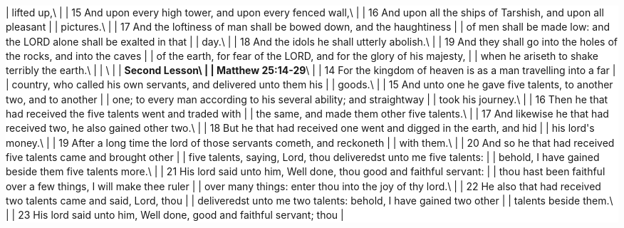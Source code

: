| lifted up,\                                                           |
| 15 And upon every high tower, and upon every fenced wall,\            |
| 16 And upon all the ships of Tarshish, and upon all pleasant          |
| pictures.\                                                            |
| 17 And the loftiness of man shall be bowed down, and the haughtiness  |
| of men shall be made low: and the LORD alone shall be exalted in that |
| day.\                                                                 |
| 18 And the idols he shall utterly abolish.\                           |
| 19 And they shall go into the holes of the rocks, and into the caves  |
| of the earth, for fear of the LORD, and for the glory of his majesty, |
| when he ariseth to shake terribly the earth.\                         |
| \                                                                     |
| **Second Lesson\                                                      |
| Matthew 25:14-29**\                                                   |
| 14 For the kingdom of heaven is as a man travelling into a far        |
| country, who called his own servants, and delivered unto them his     |
| goods.\                                                               |
| 15 And unto one he gave five talents, to another two, and to another  |
| one; to every man according to his several ability; and straightway   |
| took his journey.\                                                    |
| 16 Then he that had received the five talents went and traded with    |
| the same, and made them other five talents.\                          |
| 17 And likewise he that had received two, he also gained other two.\  |
| 18 But he that had received one went and digged in the earth, and hid |
| his lord\'s money.\                                                   |
| 19 After a long time the lord of those servants cometh, and reckoneth |
| with them.\                                                           |
| 20 And so he that had received five talents came and brought other    |
| five talents, saying, Lord, thou deliveredst unto me five talents:    |
| behold, I have gained beside them five talents more.\                 |
| 21 His lord said unto him, Well done, thou good and faithful servant: |
| thou hast been faithful over a few things, I will make thee ruler     |
| over many things: enter thou into the joy of thy lord.\               |
| 22 He also that had received two talents came and said, Lord, thou    |
| deliveredst unto me two talents: behold, I have gained two other      |
| talents beside them.\                                                 |
| 23 His lord said unto him, Well done, good and faithful servant; thou |